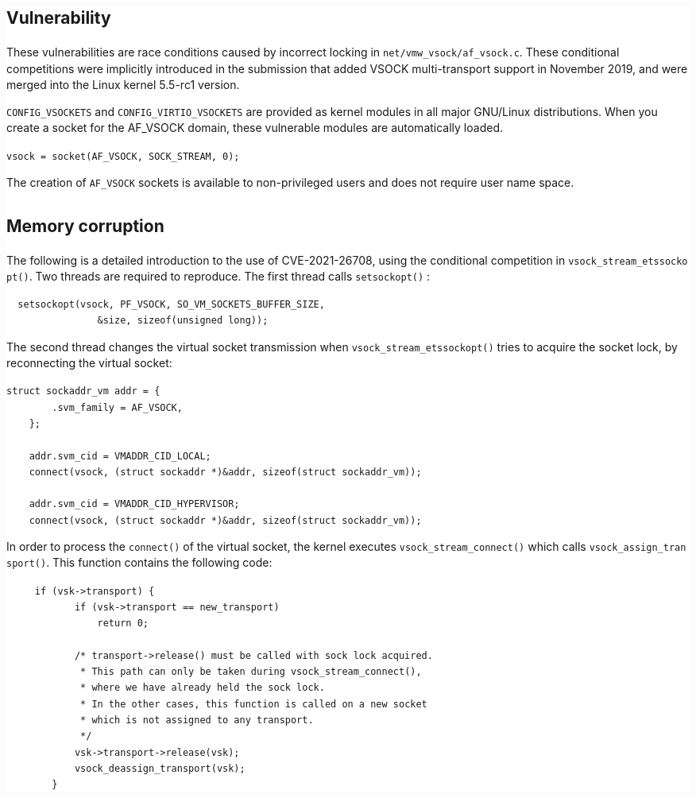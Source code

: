 <languages  />

Vulnerability
-------------

These vulnerabilities are race conditions caused by incorrect locking in `net/vmw_vsock/af_vsock.c`. These conditional competitions were implicitly introduced in the submission that added VSOCK multi-transport support in November 2019, and were merged into the Linux kernel 5.5-rc1 version.

`CONFIG_VSOCKETS` and `CONFIG_VIRTIO_VSOCKETS` are provided as kernel modules in all major GNU/Linux distributions. When you create a socket for the AF_VSOCK domain, these vulnerable modules are automatically loaded.

    vsock = socket(AF_VSOCK, SOCK_STREAM, 0);

The creation of `AF_VSOCK` sockets is available to non-privileged users and does not require user name space.

Memory corruption
-----------------

The following is a detailed introduction to the use of CVE-2021-26708, using the conditional competition in `vsock_stream_etssockopt()`. Two threads are required to reproduce. The first thread calls `setsockopt()` :

      setsockopt(vsock, PF_VSOCK, SO_VM_SOCKETS_BUFFER_SIZE,
                    &size, sizeof(unsigned long));

The second thread changes the virtual socket transmission when `vsock_stream_etssockopt()` tries to acquire the socket lock, by reconnecting the virtual socket:

    struct sockaddr_vm addr = {
            .svm_family = AF_VSOCK,
        };

        addr.svm_cid = VMADDR_CID_LOCAL;
        connect(vsock, (struct sockaddr *)&addr, sizeof(struct sockaddr_vm));

        addr.svm_cid = VMADDR_CID_HYPERVISOR;
        connect(vsock, (struct sockaddr *)&addr, sizeof(struct sockaddr_vm));

In order to process the `connect()` of the virtual socket, the kernel executes `vsock_stream_connect()` which calls `vsock_assign_transport()`. This function contains the following code:

         if (vsk->transport) {
                if (vsk->transport == new_transport)
                    return 0;

                /* transport->release() must be called with sock lock acquired.
                 * This path can only be taken during vsock_stream_connect(),
                 * where we have already held the sock lock.
                 * In the other cases, this function is called on a new socket
                 * which is not assigned to any transport.
                 */
                vsk->transport->release(vsk);
                vsock_deassign_transport(vsk);
            }
